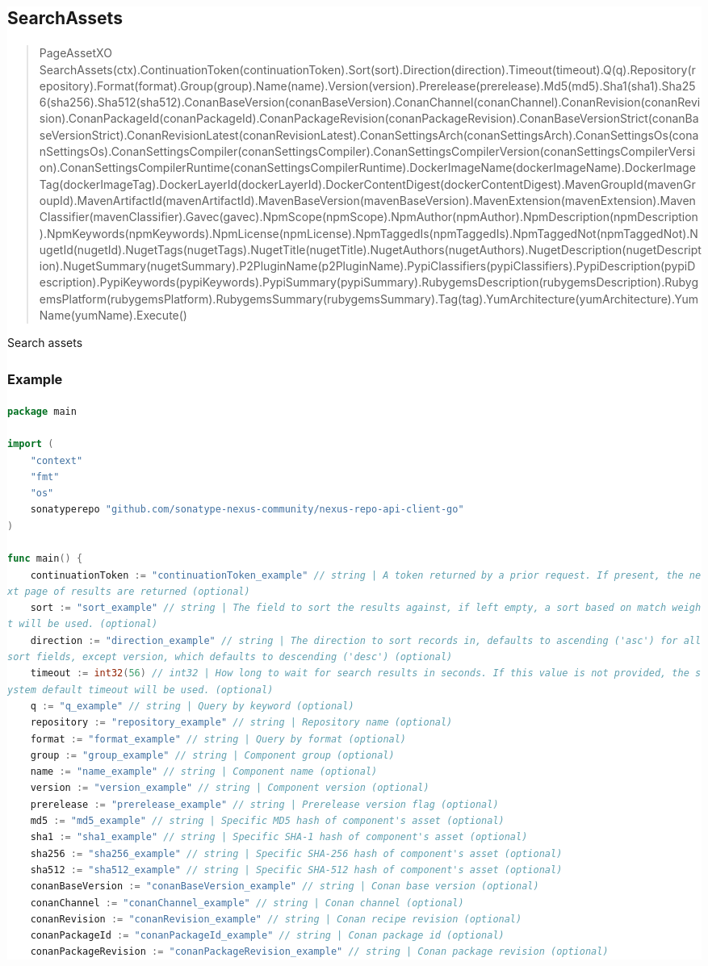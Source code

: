 
## SearchAssets

> PageAssetXO SearchAssets(ctx).ContinuationToken(continuationToken).Sort(sort).Direction(direction).Timeout(timeout).Q(q).Repository(repository).Format(format).Group(group).Name(name).Version(version).Prerelease(prerelease).Md5(md5).Sha1(sha1).Sha256(sha256).Sha512(sha512).ConanBaseVersion(conanBaseVersion).ConanChannel(conanChannel).ConanRevision(conanRevision).ConanPackageId(conanPackageId).ConanPackageRevision(conanPackageRevision).ConanBaseVersionStrict(conanBaseVersionStrict).ConanRevisionLatest(conanRevisionLatest).ConanSettingsArch(conanSettingsArch).ConanSettingsOs(conanSettingsOs).ConanSettingsCompiler(conanSettingsCompiler).ConanSettingsCompilerVersion(conanSettingsCompilerVersion).ConanSettingsCompilerRuntime(conanSettingsCompilerRuntime).DockerImageName(dockerImageName).DockerImageTag(dockerImageTag).DockerLayerId(dockerLayerId).DockerContentDigest(dockerContentDigest).MavenGroupId(mavenGroupId).MavenArtifactId(mavenArtifactId).MavenBaseVersion(mavenBaseVersion).MavenExtension(mavenExtension).MavenClassifier(mavenClassifier).Gavec(gavec).NpmScope(npmScope).NpmAuthor(npmAuthor).NpmDescription(npmDescription).NpmKeywords(npmKeywords).NpmLicense(npmLicense).NpmTaggedIs(npmTaggedIs).NpmTaggedNot(npmTaggedNot).NugetId(nugetId).NugetTags(nugetTags).NugetTitle(nugetTitle).NugetAuthors(nugetAuthors).NugetDescription(nugetDescription).NugetSummary(nugetSummary).P2PluginName(p2PluginName).PypiClassifiers(pypiClassifiers).PypiDescription(pypiDescription).PypiKeywords(pypiKeywords).PypiSummary(pypiSummary).RubygemsDescription(rubygemsDescription).RubygemsPlatform(rubygemsPlatform).RubygemsSummary(rubygemsSummary).Tag(tag).YumArchitecture(yumArchitecture).YumName(yumName).Execute()

Search assets



### Example

```go
package main

import (
	"context"
	"fmt"
	"os"
	sonatyperepo "github.com/sonatype-nexus-community/nexus-repo-api-client-go"
)

func main() {
	continuationToken := "continuationToken_example" // string | A token returned by a prior request. If present, the next page of results are returned (optional)
	sort := "sort_example" // string | The field to sort the results against, if left empty, a sort based on match weight will be used. (optional)
	direction := "direction_example" // string | The direction to sort records in, defaults to ascending ('asc') for all sort fields, except version, which defaults to descending ('desc') (optional)
	timeout := int32(56) // int32 | How long to wait for search results in seconds. If this value is not provided, the system default timeout will be used. (optional)
	q := "q_example" // string | Query by keyword (optional)
	repository := "repository_example" // string | Repository name (optional)
	format := "format_example" // string | Query by format (optional)
	group := "group_example" // string | Component group (optional)
	name := "name_example" // string | Component name (optional)
	version := "version_example" // string | Component version (optional)
	prerelease := "prerelease_example" // string | Prerelease version flag (optional)
	md5 := "md5_example" // string | Specific MD5 hash of component's asset (optional)
	sha1 := "sha1_example" // string | Specific SHA-1 hash of component's asset (optional)
	sha256 := "sha256_example" // string | Specific SHA-256 hash of component's asset (optional)
	sha512 := "sha512_example" // string | Specific SHA-512 hash of component's asset (optional)
	conanBaseVersion := "conanBaseVersion_example" // string | Conan base version (optional)
	conanChannel := "conanChannel_example" // string | Conan channel (optional)
	conanRevision := "conanRevision_example" // string | Conan recipe revision (optional)
	conanPackageId := "conanPackageId_example" // string | Conan package id (optional)
	conanPackageRevision := "conanPackageRevision_example" // string | Conan package revision (optional)
```